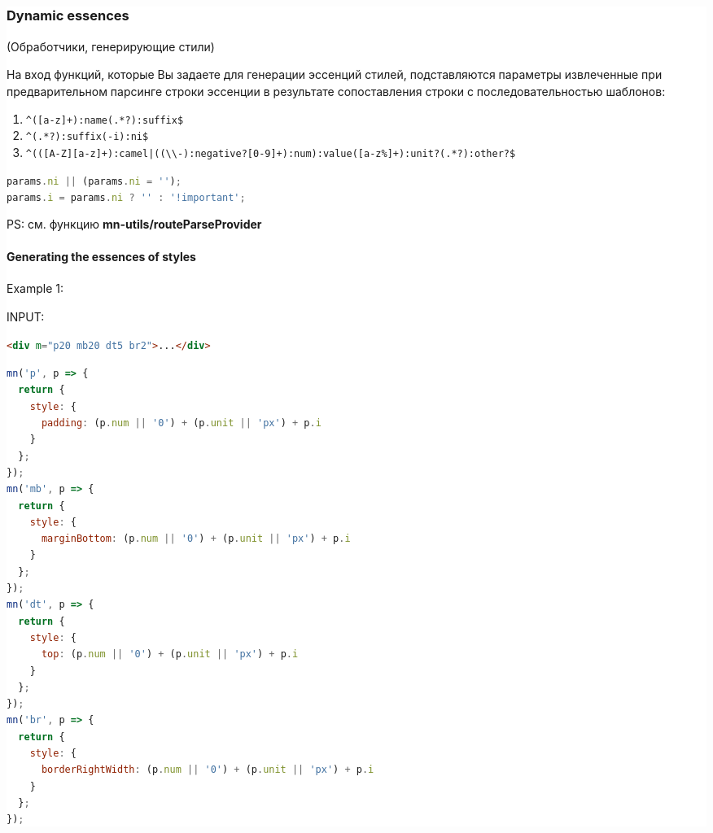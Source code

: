

### Dynamic essences
(Обработчики, генерирующие стили)

На вход функций, которые Вы задаете для генерации эссенций стилей, подставляются параметры извлеченные при предварительном парсинге строки эссенции в результате сопоставления строки с последовательностью шаблонов:  

1. ``` ^([a-z]+):name(.*?):suffix$ ```  
2. ``` ^(.*?):suffix(-i):ni$ ```  
3. ``` ^(([A-Z][a-z]+):camel|((\\-):negative?[0-9]+):num):value([a-z%]+):unit?(.*?):other?$ ```  

```js
params.ni || (params.ni = '');
params.i = params.ni ? '' : '!important';
```



PS: см. функцию **mn-utils/routeParseProvider**


#### Generating the essences of styles
Example 1:

INPUT:  
```html
<div m="p20 mb20 dt5 br2">...</div>
```
```js
mn('p', p => {
  return {
    style: {
      padding: (p.num || '0') + (p.unit || 'px') + p.i
    }
  };
});
mn('mb', p => {
  return {
    style: {
      marginBottom: (p.num || '0') + (p.unit || 'px') + p.i
    }
  };
});
mn('dt', p => {
  return {
    style: {
      top: (p.num || '0') + (p.unit || 'px') + p.i
    }
  };
});
mn('br', p => {
  return {
    style: {
      borderRightWidth: (p.num || '0') + (p.unit || 'px') + p.i
    }
  };
});
```
